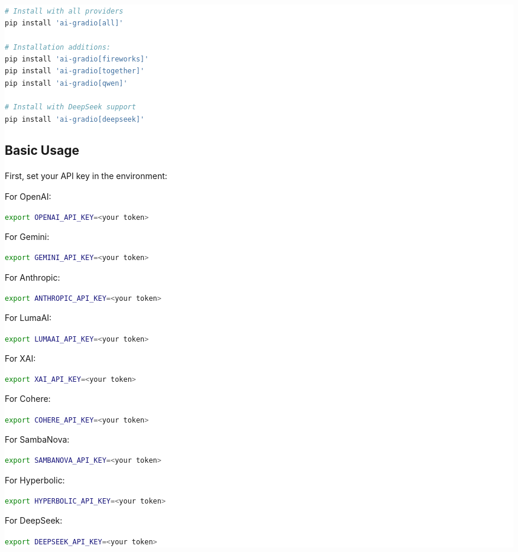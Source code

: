 ```bash
# Install with all providers
pip install 'ai-gradio[all]'

# Installation additions:
pip install 'ai-gradio[fireworks]'
pip install 'ai-gradio[together]'
pip install 'ai-gradio[qwen]'

# Install with DeepSeek support
pip install 'ai-gradio[deepseek]'
```

## Basic Usage

First, set your API key in the environment:

For OpenAI:
```bash
export OPENAI_API_KEY=<your token>
```

For Gemini:
```bash
export GEMINI_API_KEY=<your token>
```

For Anthropic:
```bash
export ANTHROPIC_API_KEY=<your token>
```

For LumaAI:
```bash
export LUMAAI_API_KEY=<your token>
```

For XAI:
```bash
export XAI_API_KEY=<your token>
```

For Cohere:
```bash
export COHERE_API_KEY=<your token>
```

For SambaNova:
```bash
export SAMBANOVA_API_KEY=<your token>
```

For Hyperbolic:
```bash
export HYPERBOLIC_API_KEY=<your token>
```

For DeepSeek:
```bash
export DEEPSEEK_API_KEY=<your token>
```
